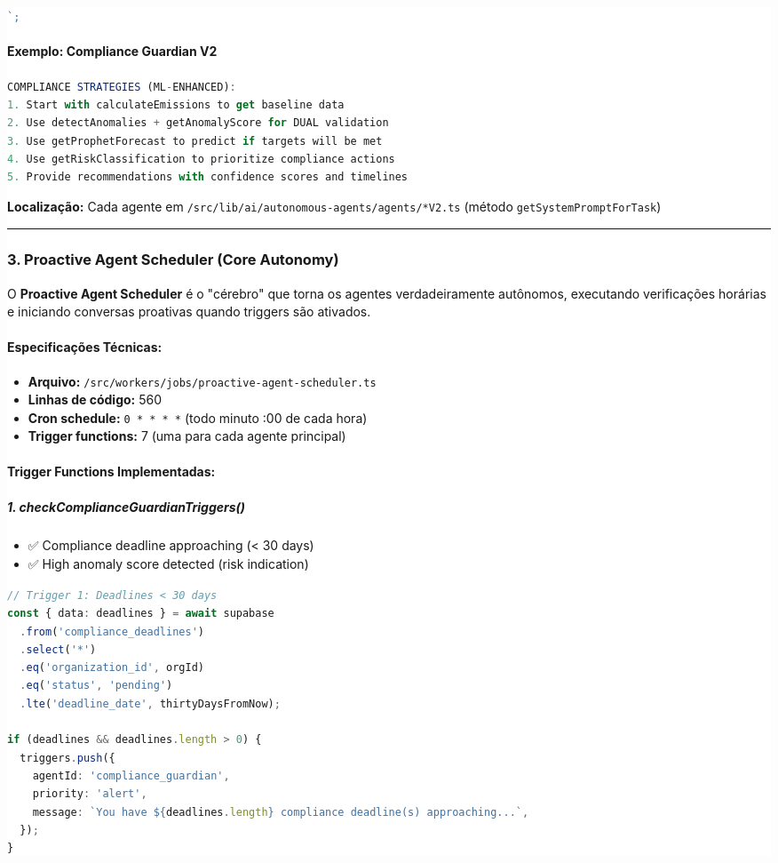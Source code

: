 ```typescript
`;
```

#### Exemplo: Compliance Guardian V2
```typescript
COMPLIANCE STRATEGIES (ML-ENHANCED):
1. Start with calculateEmissions to get baseline data
2. Use detectAnomalies + getAnomalyScore for DUAL validation
3. Use getProphetForecast to predict if targets will be met
4. Use getRiskClassification to prioritize compliance actions
5. Provide recommendations with confidence scores and timelines
```

**Localização:** Cada agente em `/src/lib/ai/autonomous-agents/agents/*V2.ts` (método `getSystemPromptForTask`)

---

### 3. Proactive Agent Scheduler (Core Autonomy)

O **Proactive Agent Scheduler** é o "cérebro" que torna os agentes verdadeiramente autônomos, executando verificações horárias e iniciando conversas proativas quando triggers são ativados.

#### Especificações Técnicas:
- **Arquivo:** `/src/workers/jobs/proactive-agent-scheduler.ts`
- **Linhas de código:** 560
- **Cron schedule:** `0 * * * *` (todo minuto :00 de cada hora)
- **Trigger functions:** 7 (uma para cada agente principal)

#### Trigger Functions Implementadas:

##### 1. **checkComplianceGuardianTriggers()**
- ✅ Compliance deadline approaching (< 30 days)
- ✅ High anomaly score detected (risk indication)

```typescript
// Trigger 1: Deadlines < 30 days
const { data: deadlines } = await supabase
  .from('compliance_deadlines')
  .select('*')
  .eq('organization_id', orgId)
  .eq('status', 'pending')
  .lte('deadline_date', thirtyDaysFromNow);

if (deadlines && deadlines.length > 0) {
  triggers.push({
    agentId: 'compliance_guardian',
    priority: 'alert',
    message: `You have ${deadlines.length} compliance deadline(s) approaching...`,
  });
}
```
